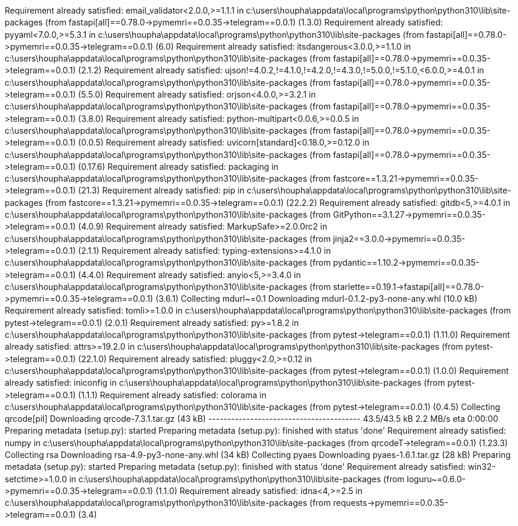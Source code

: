 Requirement already satisfied: email_validator<2.0.0,>=1.1.1 in c:\users\houpha\appdata\local\programs\python\python310\lib\site-packages (from fastapi[all]==0.78.0->pymemri==0.0.35->telegram==0.0.1) (1.3.0)
Requirement already satisfied: pyyaml<7.0.0,>=5.3.1 in c:\users\houpha\appdata\local\programs\python\python310\lib\site-packages (from fastapi[all]==0.78.0->pymemri==0.0.35->telegram==0.0.1) (6.0)
Requirement already satisfied: itsdangerous<3.0.0,>=1.1.0 in c:\users\houpha\appdata\local\programs\python\python310\lib\site-packages (from fastapi[all]==0.78.0->pymemri==0.0.35->telegram==0.0.1) (2.1.2)
Requirement already satisfied: ujson!=4.0.2,!=4.1.0,!=4.2.0,!=4.3.0,!=5.0.0,!=5.1.0,<6.0.0,>=4.0.1 in c:\users\houpha\appdata\local\programs\python\python310\lib\site-packages (from fastapi[all]==0.78.0->pymemri==0.0.35->telegram==0.0.1) (5.5.0)
Requirement already satisfied: orjson<4.0.0,>=3.2.1 in c:\users\houpha\appdata\local\programs\python\python310\lib\site-packages (from fastapi[all]==0.78.0->pymemri==0.0.35->telegram==0.0.1) (3.8.0)
Requirement already satisfied: python-multipart<0.0.6,>=0.0.5 in c:\users\houpha\appdata\local\programs\python\python310\lib\site-packages (from fastapi[all]==0.78.0->pymemri==0.0.35->telegram==0.0.1) (0.0.5)
Requirement already satisfied: uvicorn[standard]<0.18.0,>=0.12.0 in c:\users\houpha\appdata\local\programs\python\python310\lib\site-packages (from fastapi[all]==0.78.0->pymemri==0.0.35->telegram==0.0.1) (0.17.6)
Requirement already satisfied: packaging in c:\users\houpha\appdata\local\programs\python\python310\lib\site-packages (from fastcore==1.3.21->pymemri==0.0.35->telegram==0.0.1) (21.3)
Requirement already satisfied: pip in c:\users\houpha\appdata\local\programs\python\python310\lib\site-packages (from fastcore==1.3.21->pymemri==0.0.35->telegram==0.0.1) (22.2.2)
Requirement already satisfied: gitdb<5,>=4.0.1 in c:\users\houpha\appdata\local\programs\python\python310\lib\site-packages (from GitPython==3.1.27->pymemri==0.0.35->telegram==0.0.1) (4.0.9)
Requirement already satisfied: MarkupSafe>=2.0.0rc2 in c:\users\houpha\appdata\local\programs\python\python310\lib\site-packages (from jinja2==3.0.0->pymemri==0.0.35->telegram==0.0.1) (2.1.1)
Requirement already satisfied: typing-extensions>=4.1.0 in c:\users\houpha\appdata\local\programs\python\python310\lib\site-packages (from pydantic==1.10.2->pymemri==0.0.35->telegram==0.0.1) (4.4.0)
Requirement already satisfied: anyio<5,>=3.4.0 in c:\users\houpha\appdata\local\programs\python\python310\lib\site-packages (from starlette==0.19.1->fastapi[all]==0.78.0->pymemri==0.0.35->telegram==0.0.1) (3.6.1)
Collecting mdurl~=0.1
  Downloading mdurl-0.1.2-py3-none-any.whl (10.0 kB)
Requirement already satisfied: tomli>=1.0.0 in c:\users\houpha\appdata\local\programs\python\python310\lib\site-packages (from pytest->telegram==0.0.1) (2.0.1)
Requirement already satisfied: py>=1.8.2 in c:\users\houpha\appdata\local\programs\python\python310\lib\site-packages (from pytest->telegram==0.0.1) (1.11.0)
Requirement already satisfied: attrs>=19.2.0 in c:\users\houpha\appdata\local\programs\python\python310\lib\site-packages (from pytest->telegram==0.0.1) (22.1.0)
Requirement already satisfied: pluggy<2.0,>=0.12 in c:\users\houpha\appdata\local\programs\python\python310\lib\site-packages (from pytest->telegram==0.0.1) (1.0.0)
Requirement already satisfied: iniconfig in c:\users\houpha\appdata\local\programs\python\python310\lib\site-packages (from pytest->telegram==0.0.1) (1.1.1)
Requirement already satisfied: colorama in c:\users\houpha\appdata\local\programs\python\python310\lib\site-packages (from pytest->telegram==0.0.1) (0.4.5)
Collecting qrcode[pil]
  Downloading qrcode-7.3.1.tar.gz (43 kB)
     ---------------------------------------- 43.5/43.5 kB 2.2 MB/s eta 0:00:00
  Preparing metadata (setup.py): started
  Preparing metadata (setup.py): finished with status 'done'
Requirement already satisfied: numpy in c:\users\houpha\appdata\local\programs\python\python310\lib\site-packages (from qrcodeT->telegram==0.0.1) (1.23.3)
Collecting rsa
  Downloading rsa-4.9-py3-none-any.whl (34 kB)
Collecting pyaes
  Downloading pyaes-1.6.1.tar.gz (28 kB)
  Preparing metadata (setup.py): started
  Preparing metadata (setup.py): finished with status 'done'
Requirement already satisfied: win32-setctime>=1.0.0 in c:\users\houpha\appdata\local\programs\python\python310\lib\site-packages (from loguru~=0.6.0->pymemri==0.0.35->telegram==0.0.1) (1.1.0)
Requirement already satisfied: idna<4,>=2.5 in c:\users\houpha\appdata\local\programs\python\python310\lib\site-packages (from requests->pymemri==0.0.35->telegram==0.0.1) (3.4)